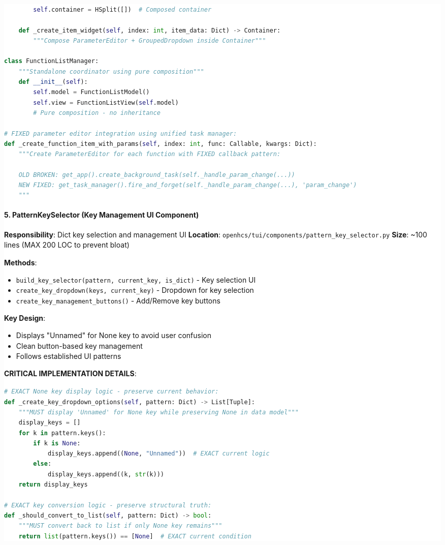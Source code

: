 ```python
        self.container = HSplit([])  # Composed container

    def _create_item_widget(self, index: int, item_data: Dict) -> Container:
        """Compose ParameterEditor + GroupedDropdown inside Container"""

class FunctionListManager:
    """Standalone coordinator using pure composition"""
    def __init__(self):
        self.model = FunctionListModel()
        self.view = FunctionListView(self.model)
        # Pure composition - no inheritance

# FIXED parameter editor integration using unified task manager:
def _create_function_item_with_params(self, index: int, func: Callable, kwargs: Dict):
    """Create ParameterEditor for each function with FIXED callback pattern:

    OLD BROKEN: get_app().create_background_task(self._handle_param_change(...))
    NEW FIXED: get_task_manager().fire_and_forget(self._handle_param_change(...), 'param_change')
    """
```

#### 5. **PatternKeySelector** (Key Management UI Component)
**Responsibility**: Dict key selection and management UI
**Location**: `openhcs/tui/components/pattern_key_selector.py`
**Size**: ~100 lines (MAX 200 LOC to prevent bloat)

**Methods**:
- `build_key_selector(pattern, current_key, is_dict)` - Key selection UI
- `create_key_dropdown(keys, current_key)` - Dropdown for key selection
- `create_key_management_buttons()` - Add/Remove key buttons

**Key Design**:
- Displays "Unnamed" for None key to avoid user confusion
- Clean button-based key management
- Follows established UI patterns

**CRITICAL IMPLEMENTATION DETAILS**:
```python
# EXACT None key display logic - preserve current behavior:
def _create_key_dropdown_options(self, pattern: Dict) -> List[Tuple]:
    """MUST display 'Unnamed' for None key while preserving None in data model"""
    display_keys = []
    for k in pattern.keys():
        if k is None:
            display_keys.append((None, "Unnamed"))  # EXACT current logic
        else:
            display_keys.append((k, str(k)))
    return display_keys

# EXACT key conversion logic - preserve structural truth:
def _should_convert_to_list(self, pattern: Dict) -> bool:
    """MUST convert back to list if only None key remains"""
    return list(pattern.keys()) == [None]  # EXACT current condition
```
